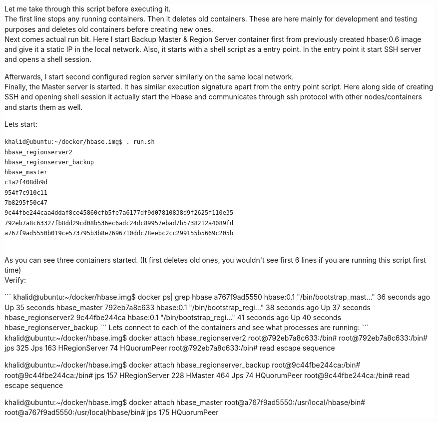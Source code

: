 

<p>Let me take through this script before executing it.<br>The first line stops any running containers. Then it deletes old containers. These are here mainly for development and testing purposes and deletes old containers before creating new ones.<br>Next comes actual run bit. Here I start Backup Master &amp; Region Server container first from previously created hbase:0.6 image and give it a static IP in the local network. Also, it starts with a shell script as a entry point. In the entry point it start SSH server and opens a shell session.</p>



<p>Afterwards, I start second configured region server similarly on the same local network.<br>Finally, the Master server is started. It has similar execution signature apart from the entry point script. Here along side of creating SSH and opening shell session it actually start the Hbase and communicates through ssh protocol with other nodes/containers and starts them as well.</p>



<p>Lets start:</p>



```
khalid@ubuntu:~/docker/hbase.img$ . run.sh
hbase_regionserver2
hbase_regionserver_backup
hbase_master
c1a2f408db9d
954f7c910c11
7b8295f50c47
9c44fbe244caa4ddaf8ce45860cfb5fe7a6177df9d07810838d9f2625f110e35
792eb7a8c63327fb8dd29cd08b536ec6adc24dc89957ebad7b5738212a4089fd
a767f9ad5550b019ce573795b3b8e7696710ddc78eebc2cc299155b5669c205b

```

<p><br>As you can see three containers started. (It first deletes old ones, you wouldn't see first 6 lines if you are running this script first time)<br>Verify:</p>
```
khalid@ubuntu:~/docker/hbase.img$ docker ps| grep hbase
a767f9ad5550        hbase:0.1           "/bin/bootstrap_mast…"   36 seconds ago      Up 35 seconds                           hbase_master
792eb7a8c633        hbase:0.1           "/bin/bootstrap_regi…"   38 seconds ago      Up 37 seconds                           hbase_regionserver2
9c44fbe244ca        hbase:0.1           "/bin/bootstrap_regi…"   41 seconds ago      Up 40 seconds                           hbase_regionserver_backup
```
Lets connect to each of the containers and see what processes are running:
```
khalid@ubuntu:~/docker/hbase.img$ docker attach hbase_regionserver2
root@792eb7a8c633:/bin#
root@792eb7a8c633:/bin# jps
325 Jps
163 HRegionServer
74 HQuorumPeer
root@792eb7a8c633:/bin# read escape sequence

khalid@ubuntu:~/docker/hbase.img$ docker attach hbase_regionserver_backup
root@9c44fbe244ca:/bin#
root@9c44fbe244ca:/bin# jps
157 HRegionServer
228 HMaster
464 Jps
74 HQuorumPeer
root@9c44fbe244ca:/bin# read escape sequence

khalid@ubuntu:~/docker/hbase.img$ docker attach hbase_master
root@a767f9ad5550:/usr/local/hbase/bin#
root@a767f9ad5550:/usr/local/hbase/bin# jps
175 HQuorumPeer
```